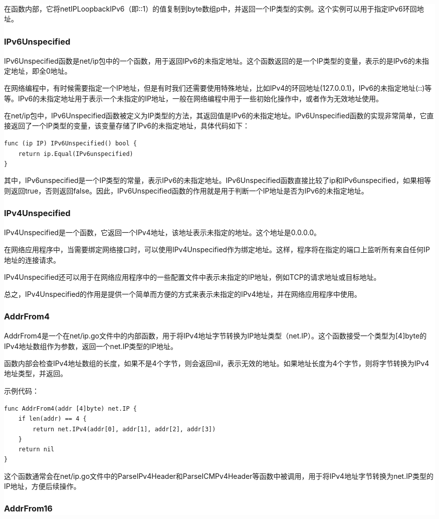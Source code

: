 在函数内部，它将netIPLoopbackIPv6（即::1）的值复制到byte数组p中，并返回一个IP类型的实例。这个实例可以用于指定IPv6环回地址。



### IPv6Unspecified

IPv6Unspecified函数是net/ip包中的一个函数，用于返回IPv6的未指定地址。这个函数返回的是一个IP类型的变量，表示的是IPv6的未指定地址，即全0地址。

在网络编程中，有时候需要指定一个IP地址，但是有时我们还需要使用特殊地址，比如IPv4的环回地址(127.0.0.1)，IPv6的未指定地址(::)等等。IPv6的未指定地址用于表示一个未指定的IP地址，一般在网络编程中用于一些初始化操作中，或者作为无效地址使用。

在net/ip包中，IPv6Unspecified函数被定义为IP类型的方法，其返回值是IPv6的未指定地址。IPv6Unspecified函数的实现非常简单，它直接返回了一个IP类型的变量，该变量存储了IPv6的未指定地址，具体代码如下：

```
func (ip IP) IPv6Unspecified() bool {
    return ip.Equal(IPv6unspecified)
}
```

其中，IPv6unspecified是一个IP类型的常量，表示IPv6的未指定地址。IPv6Unspecified函数直接比较了ip和IPv6unspecified，如果相等则返回true，否则返回false。因此，IPv6Unspecified函数的作用就是用于判断一个IP地址是否为IPv6的未指定地址。



### IPv4Unspecified

IPv4Unspecified是一个函数，它返回一个IPv4地址，该地址表示未指定的地址。这个地址是0.0.0.0。

在网络应用程序中，当需要绑定网络接口时，可以使用IPv4Unspecified作为绑定地址。这样，程序将在指定的端口上监听所有来自任何IP地址的连接请求。

IPv4Unspecified还可以用于在网络应用程序中的一些配置文件中表示未指定的IP地址，例如TCP的请求地址或目标地址。

总之，IPv4Unspecified的作用是提供一个简单而方便的方式来表示未指定的IPv4地址，并在网络应用程序中使用。



### AddrFrom4

AddrFrom4是一个在net/ip.go文件中的内部函数，用于将IPv4地址字节转换为IP地址类型（net.IP）。这个函数接受一个类型为[4]byte的IPv4地址数组作为参数，返回一个net.IP类型的IP地址。

函数内部会检查IPv4地址数组的长度，如果不是4个字节，则会返回nil，表示无效的地址。如果地址长度为4个字节，则将字节转换为IPv4地址类型，并返回。

示例代码：

```
func AddrFrom4(addr [4]byte) net.IP {
    if len(addr) == 4 {
        return net.IPv4(addr[0], addr[1], addr[2], addr[3])
    }
    return nil
}
```

这个函数通常会在net/ip.go文件中的ParseIPv4Header和ParseICMPv4Header等函数中被调用，用于将IPv4地址字节转换为net.IP类型的IP地址，方便后续操作。



### AddrFrom16
